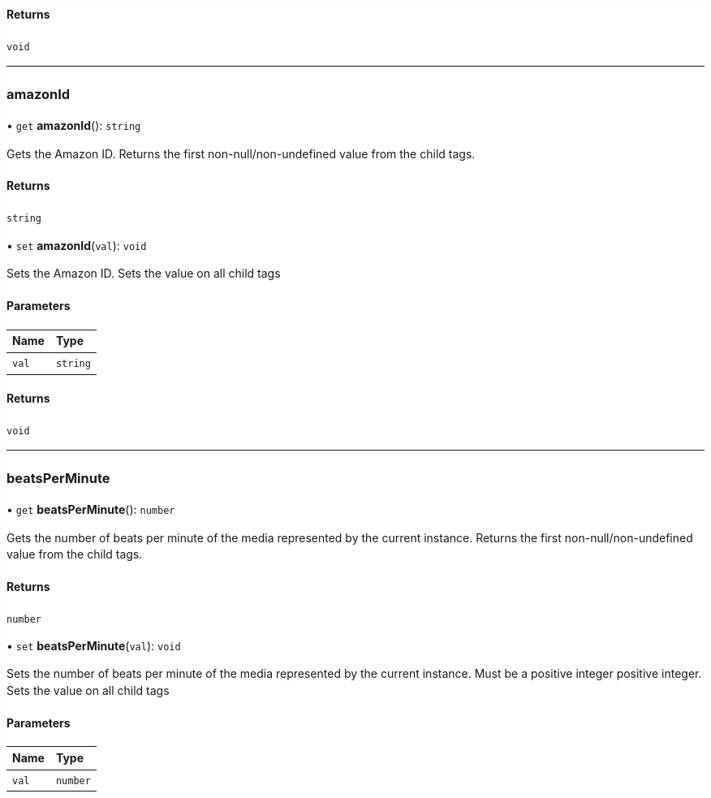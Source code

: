 #### Returns

`void`

___

### amazonId

• `get` **amazonId**(): `string`

Gets the Amazon ID.
Returns the first non-null/non-undefined value from the child tags.

#### Returns

`string`

• `set` **amazonId**(`val`): `void`

Sets the Amazon ID.
Sets the value on all child tags

#### Parameters

| Name | Type |
| :------ | :------ |
| `val` | `string` |

#### Returns

`void`

___

### beatsPerMinute

• `get` **beatsPerMinute**(): `number`

Gets the number of beats per minute of the media represented by the current instance.
Returns the first non-null/non-undefined value from the child tags.

#### Returns

`number`

• `set` **beatsPerMinute**(`val`): `void`

Sets the number of beats per minute of the media represented by the current instance. Must
be a positive integer positive integer.
Sets the value on all child tags

#### Parameters

| Name | Type |
| :------ | :------ |
| `val` | `number` |
